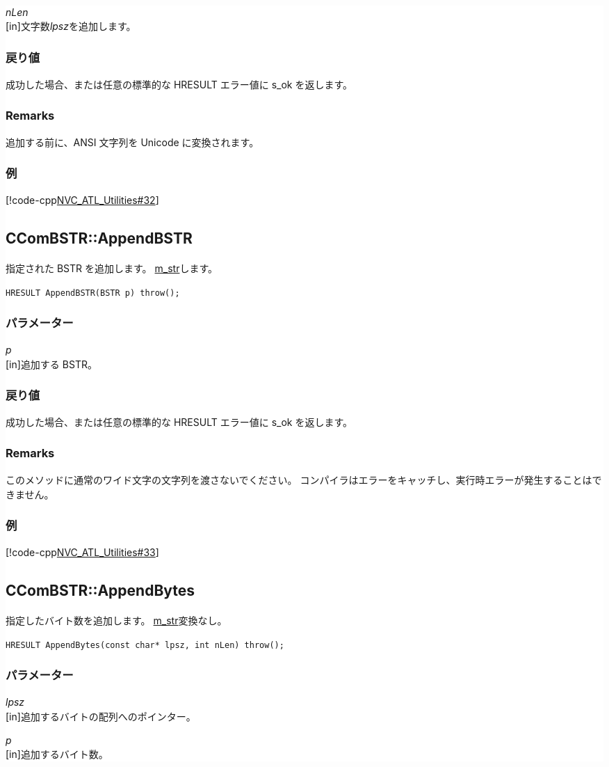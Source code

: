 *nLen*<br/>
[in]文字数*lpsz*を追加します。

### <a name="return-value"></a>戻り値

成功した場合、または任意の標準的な HRESULT エラー値に s_ok を返します。

### <a name="remarks"></a>Remarks

追加する前に、ANSI 文字列を Unicode に変換されます。

### <a name="example"></a>例

[!code-cpp[NVC_ATL_Utilities#32](../../atl/codesnippet/cpp/ccombstr-class_1.cpp)]

##  <a name="appendbstr"></a>  CComBSTR::AppendBSTR

指定された BSTR を追加します。 [m_str](#m_str)します。

```
HRESULT AppendBSTR(BSTR p) throw();
```

### <a name="parameters"></a>パラメーター

*p*<br/>
[in]追加する BSTR。

### <a name="return-value"></a>戻り値

成功した場合、または任意の標準的な HRESULT エラー値に s_ok を返します。

### <a name="remarks"></a>Remarks

このメソッドに通常のワイド文字の文字列を渡さないでください。 コンパイラはエラーをキャッチし、実行時エラーが発生することはできません。

### <a name="example"></a>例

[!code-cpp[NVC_ATL_Utilities#33](../../atl/codesnippet/cpp/ccombstr-class_2.cpp)]

##  <a name="appendbytes"></a>  CComBSTR::AppendBytes

指定したバイト数を追加します。 [m_str](#m_str)変換なし。

```
HRESULT AppendBytes(const char* lpsz, int nLen) throw();
```

### <a name="parameters"></a>パラメーター

*lpsz*<br/>
[in]追加するバイトの配列へのポインター。

*p*<br/>
[in]追加するバイト数。
